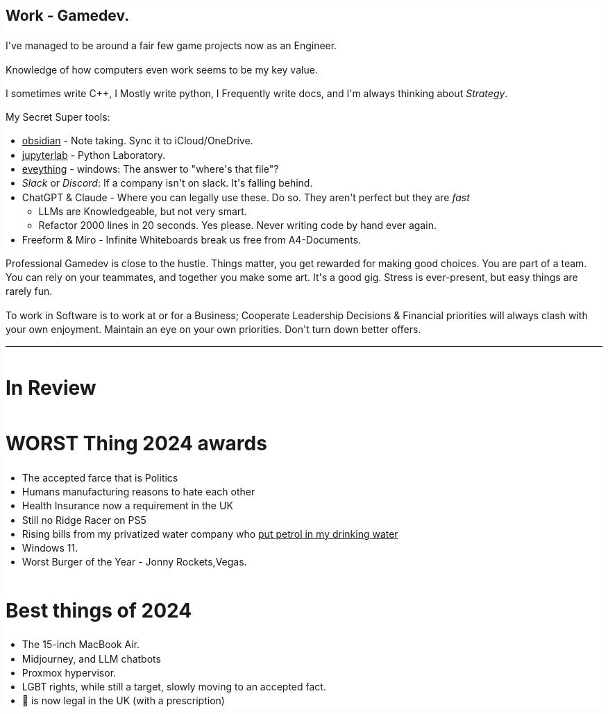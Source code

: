 ## Work - Gamedev.

I've managed to be around a fair few game projects now as an Engineer.

Knowledge of how computers even work seems to be my key value. 

I sometimes write C++, I Mostly write python, I Frequently write docs, and I'm always thinking about _Strategy_.

 My Secret Super tools:
 - [obsidian](https://obsidian.md) -  Note taking. Sync it to iCloud/OneDrive.
 - [jupyterlab](https://jupyter.org/install) - Python Laboratory.
 - [eveything](https://www.voidtools.com/downloads/) - windows: The answer to "where's that file"?
 - *Slack* or *Discord*: If a company isn't on slack. It's falling behind.  
 - ChatGPT & Claude - Where you can legally use these. Do so. They aren't perfect but they are _fast_
    - LLMs are Knowledgeable, but not very smart. 
    - Refactor 2000 lines in 20 seconds. Yes please. Never writing code by hand ever again.
 - Freeform & Miro - Infinite Whiteboards break us free from A4-Documents. 

Professional Gamedev is close to the hustle. Things matter, you get rewarded for making good choices. You are part of a team. You can rely on your teammates, and together you make some art. It's a good gig. Stress is ever-present, but easy things are rarely fun.

To work in Software is to work at or for a Business; Cooperate Leadership Decisions & Financial priorities will always clash with your own enjoyment. Maintain an eye on your own priorities. Don't turn down better offers.

---

# In Review

# WORST Thing 2024 awards
 - The accepted farce that is Politics
 - Humans manufacturing reasons to hate each other
 - Health Insurance now a requirement in the UK
 - Still no Ridge Racer on PS5
 - Rising bills from my privatized water company who [put petrol in my drinking water](https://www.bbc.co.uk/news/articles/c3gd5ve0p99o)
 - Windows 11.
 - Worst Burger of the Year - Jonny Rockets,Vegas.


# Best things of 2024
 - The 15-inch MacBook Air.
 - Midjourney, and LLM chatbots
 - Proxmox hypervisor.
 - LGBT rights, while still a target, slowly moving to an accepted fact.
 - 🌿 is now legal in the UK (with a prescription)
